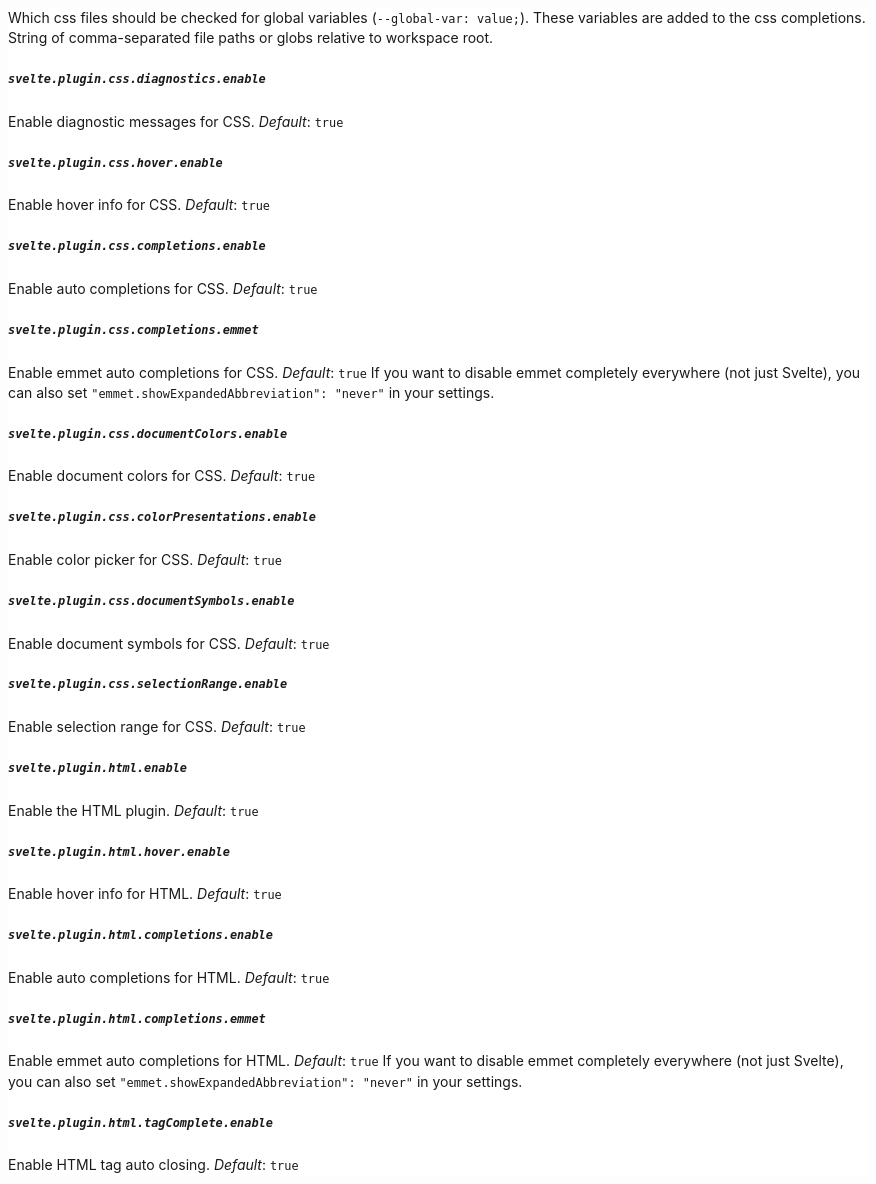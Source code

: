 Which css files should be checked for global variables (`--global-var: value;`). These variables are added to the css completions. String of comma-separated file paths or globs relative to workspace root.

##### `svelte.plugin.css.diagnostics.enable`

Enable diagnostic messages for CSS. _Default_: `true`

##### `svelte.plugin.css.hover.enable`

Enable hover info for CSS. _Default_: `true`

##### `svelte.plugin.css.completions.enable`

Enable auto completions for CSS. _Default_: `true`

##### `svelte.plugin.css.completions.emmet`

Enable emmet auto completions for CSS. _Default_: `true`
If you want to disable emmet completely everywhere (not just Svelte), you can also set `"emmet.showExpandedAbbreviation": "never"` in your settings.

##### `svelte.plugin.css.documentColors.enable`

Enable document colors for CSS. _Default_: `true`

##### `svelte.plugin.css.colorPresentations.enable`

Enable color picker for CSS. _Default_: `true`

##### `svelte.plugin.css.documentSymbols.enable`

Enable document symbols for CSS. _Default_: `true`

##### `svelte.plugin.css.selectionRange.enable`

Enable selection range for CSS. _Default_: `true`

##### `svelte.plugin.html.enable`

Enable the HTML plugin. _Default_: `true`

##### `svelte.plugin.html.hover.enable`

Enable hover info for HTML. _Default_: `true`

##### `svelte.plugin.html.completions.enable`

Enable auto completions for HTML. _Default_: `true`

##### `svelte.plugin.html.completions.emmet`

Enable emmet auto completions for HTML. _Default_: `true`
If you want to disable emmet completely everywhere (not just Svelte), you can also set `"emmet.showExpandedAbbreviation": "never"` in your settings.

##### `svelte.plugin.html.tagComplete.enable`

Enable HTML tag auto closing. _Default_: `true`
